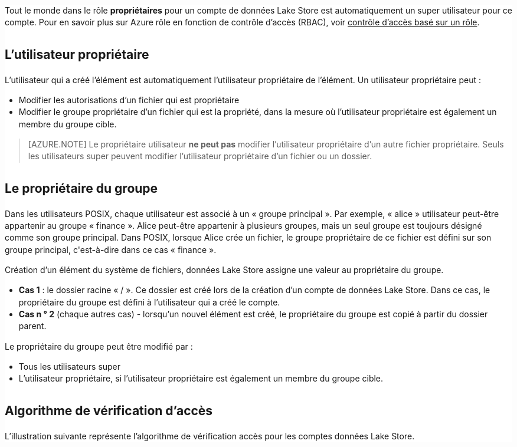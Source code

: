 Tout le monde dans le rôle **propriétaires** pour un compte de données Lake Store est automatiquement un super utilisateur pour ce compte. Pour en savoir plus sur Azure rôle en fonction de contrôle d’accès (RBAC), voir [contrôle d’accès basé sur un rôle](../active-directory/role-based-access-control-configure.md).

## <a name="the-owning-user"></a>L’utilisateur propriétaire

L’utilisateur qui a créé l’élément est automatiquement l’utilisateur propriétaire de l’élément. Un utilisateur propriétaire peut :

* Modifier les autorisations d’un fichier qui est propriétaire
* Modifier le groupe propriétaire d’un fichier qui est la propriété, dans la mesure où l’utilisateur propriétaire est également un membre du groupe cible.

>[AZURE.NOTE] Le propriétaire utilisateur **ne peut pas** modifier l’utilisateur propriétaire d’un autre fichier propriétaire. Seuls les utilisateurs super peuvent modifier l’utilisateur propriétaire d’un fichier ou un dossier.

## <a name="the-owning-group"></a>Le propriétaire du groupe

Dans les utilisateurs POSIX, chaque utilisateur est associé à un « groupe principal ». Par exemple, « alice » utilisateur peut-être appartenir au groupe « finance ». Alice peut-être appartenir à plusieurs groupes, mais un seul groupe est toujours désigné comme son groupe principal. Dans POSIX, lorsque Alice crée un fichier, le groupe propriétaire de ce fichier est défini sur son groupe principal, c'est-à-dire dans ce cas « finance ».
 
Création d’un élément du système de fichiers, données Lake Store assigne une valeur au propriétaire du groupe. 

* **Cas 1** : le dossier racine « / ». Ce dossier est créé lors de la création d’un compte de données Lake Store. Dans ce cas, le propriétaire du groupe est défini à l’utilisateur qui a créé le compte.
* **Cas n ° 2** (chaque autres cas) - lorsqu’un nouvel élément est créé, le propriétaire du groupe est copié à partir du dossier parent.

Le propriétaire du groupe peut être modifié par :
* Tous les utilisateurs super
* L’utilisateur propriétaire, si l’utilisateur propriétaire est également un membre du groupe cible.

## <a name="access-check-algorithm"></a>Algorithme de vérification d’accès

L’illustration suivante représente l’algorithme de vérification accès pour les comptes données Lake Store.

